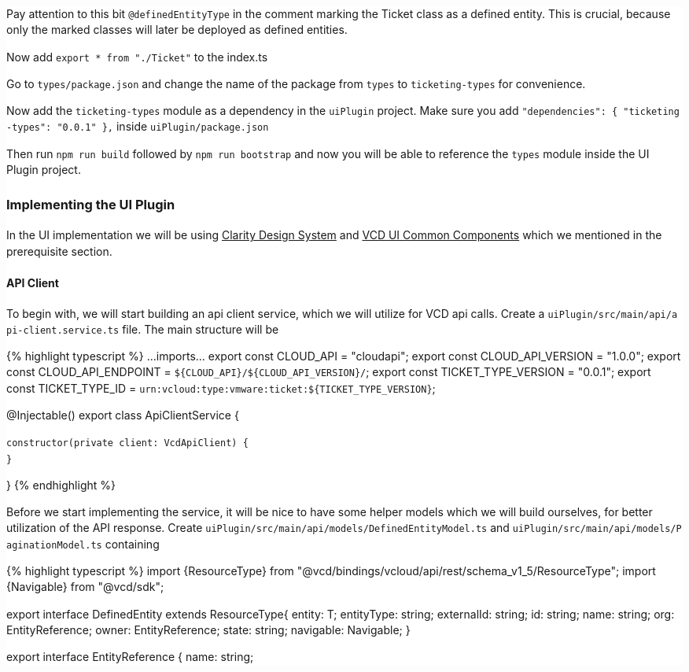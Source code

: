Pay attention to this bit `@definedEntityType` in the comment marking the Ticket class as a defined entity. This is crucial,
because only the marked classes will later be deployed as defined entities.

Now add `export * from "./Ticket"` to the index.ts 

Go to `types/package.json` and change the name of the package from `types` to `ticketing-types` for convenience.

Now add the `ticketing-types` module as a dependency in the `uiPlugin` project. Make sure you add
`"dependencies": {
  "ticketing-types": "0.0.1"
},`
inside `uiPlugin/package.json`

Then run `npm run build` followed by `npm run bootstrap` and now you will be able to reference the `types` module 
inside the UI Plugin project.

### Implementing the UI Plugin

In the UI implementation we will be using [Clarity Design System][clarity-design] and [VCD UI Common Components][ui-components] which we 
mentioned in the prerequisite section.

#### API Client
To begin with, we will start building an api client service, which we will utilize for VCD api calls. Create a 
`uiPlugin/src/main/api/api-client.service.ts` file. The main structure will be

{% highlight typescript %}
...imports...
export const CLOUD_API = "cloudapi";
export const CLOUD_API_VERSION = "1.0.0";
export const CLOUD_API_ENDPOINT = `${CLOUD_API}/${CLOUD_API_VERSION}/`;
export const TICKET_TYPE_VERSION = "0.0.1";
export const TICKET_TYPE_ID = `urn:vcloud:type:vmware:ticket:${TICKET_TYPE_VERSION}`;

@Injectable()
export class ApiClientService {

    constructor(private client: VcdApiClient) {
    }
}
{% endhighlight %}

Before we start implementing the service, it will be nice to have some helper models which we will build ourselves, for better utilization 
of the API response. Create `uiPlugin/src/main/api/models/DefinedEntityModel.ts` and `uiPlugin/src/main/api/models/PaginationModel.ts` containing

{% highlight typescript %}
import {ResourceType} from "@vcd/bindings/vcloud/api/rest/schema_v1_5/ResourceType";
import {Navigable} from "@vcd/sdk";

export interface DefinedEntity<T> extends ResourceType{
    entity: T;
    entityType: string;
    externalId: string;
    id: string;
    name: string;
    org: EntityReference;
    owner: EntityReference;
    state: string;
    navigable: Navigable;
}

export interface EntityReference {
    name: string;

[vcd-ext-sdk]: https://github.com/vmware/vcd-ext-sdk
[clarity-design]: https://clarity.design
[ui-components]: https://vmware.github.io/vmware-cloud-director-ui-components/home
[ticketing-example-repo]: https://github.com/vmware-samples/vcd-ext-samples/tree/guide-examples/ticketing
[clarity-modal]: https://clarity.design/angular-components/modal/
[npm-vcd-scope]: https://www.npmjs.com/search?q=%40vcd
[vcd]: https://www.vmware.com/products/cloud-director.html
[reactive-forms]: https://angular.io/guide/reactive-forms
[clarity-text-area]: https://clarity.design/angular-components/textarea/
[ui-component-vcd-grid]: https://vmware.github.io/vmware-cloud-director-ui-components/datagrid/documentation
[ui-component-vcd-error-banner]: https://vmware.github.io/vmware-cloud-director-ui-components/errorBanner/documentation
[ui-component-vcd-select]: https://vmware.github.io/vmware-cloud-director-ui-components/formSelect/documentation